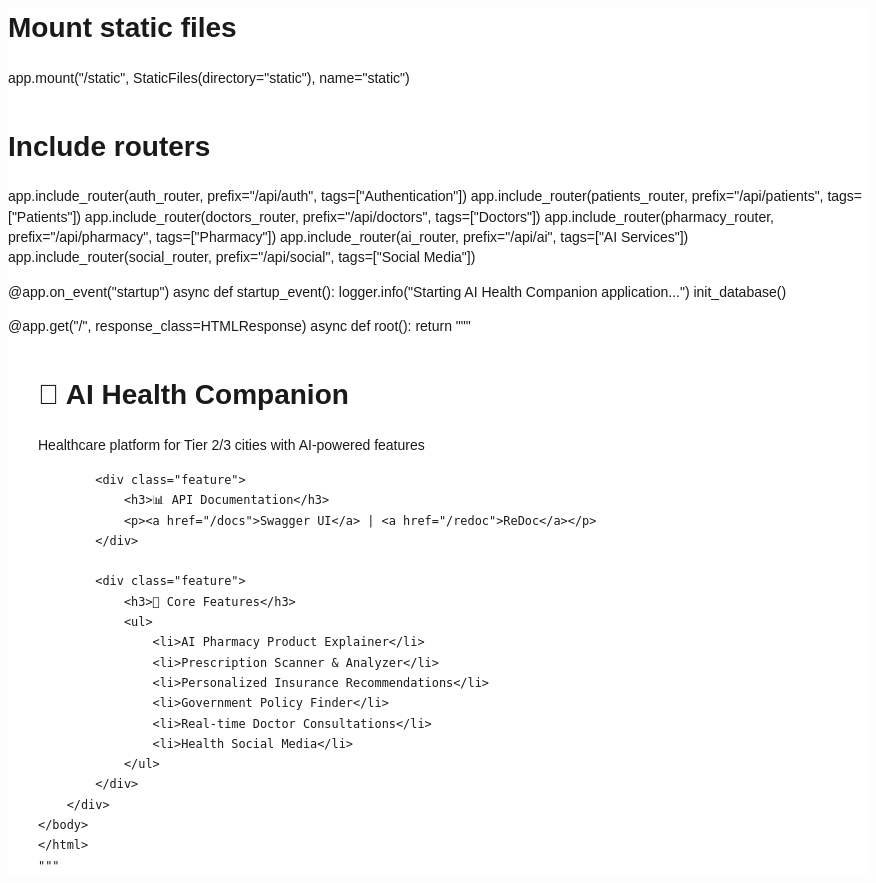 # Mount static files
app.mount("/static", StaticFiles(directory="static"), name="static")

# Include routers
app.include_router(auth_router, prefix="/api/auth", tags=["Authentication"])
app.include_router(patients_router, prefix="/api/patients", tags=["Patients"])
app.include_router(doctors_router, prefix="/api/doctors", tags=["Doctors"])
app.include_router(pharmacy_router, prefix="/api/pharmacy", tags=["Pharmacy"])
app.include_router(ai_router, prefix="/api/ai", tags=["AI Services"])
app.include_router(social_router, prefix="/api/social", tags=["Social Media"])

@app.on_event("startup")
async def startup_event():
    logger.info("Starting AI Health Companion application...")
    init_database()

@app.get("/", response_class=HTMLResponse)
async def root():
    return """
    <!DOCTYPE html>
    <html>
    <head>
        <title>AI Health Companion</title>
        <style>
            body { font-family: Arial, sans-serif; margin: 40px; }
            .container { max-width: 800px; margin: 0 auto; }
            .feature { background: #f5f5f5; padding: 15px; margin: 10px 0; border-radius: 5px; }
        </style>
    </head>
    <body>
        <div class="container">
            <h1>🏥 AI Health Companion</h1>
            <p>Healthcare platform for Tier 2/3 cities with AI-powered features</p>
            
            <div class="feature">
                <h3>📊 API Documentation</h3>
                <p><a href="/docs">Swagger UI</a> | <a href="/redoc">ReDoc</a></p>
            </div>
            
            <div class="feature">
                <h3>🔑 Core Features</h3>
                <ul>
                    <li>AI Pharmacy Product Explainer</li>
                    <li>Prescription Scanner & Analyzer</li>
                    <li>Personalized Insurance Recommendations</li>
                    <li>Government Policy Finder</li>
                    <li>Real-time Doctor Consultations</li>
                    <li>Health Social Media</li>
                </ul>
            </div>
        </div>
    </body>
    </html>
    """
